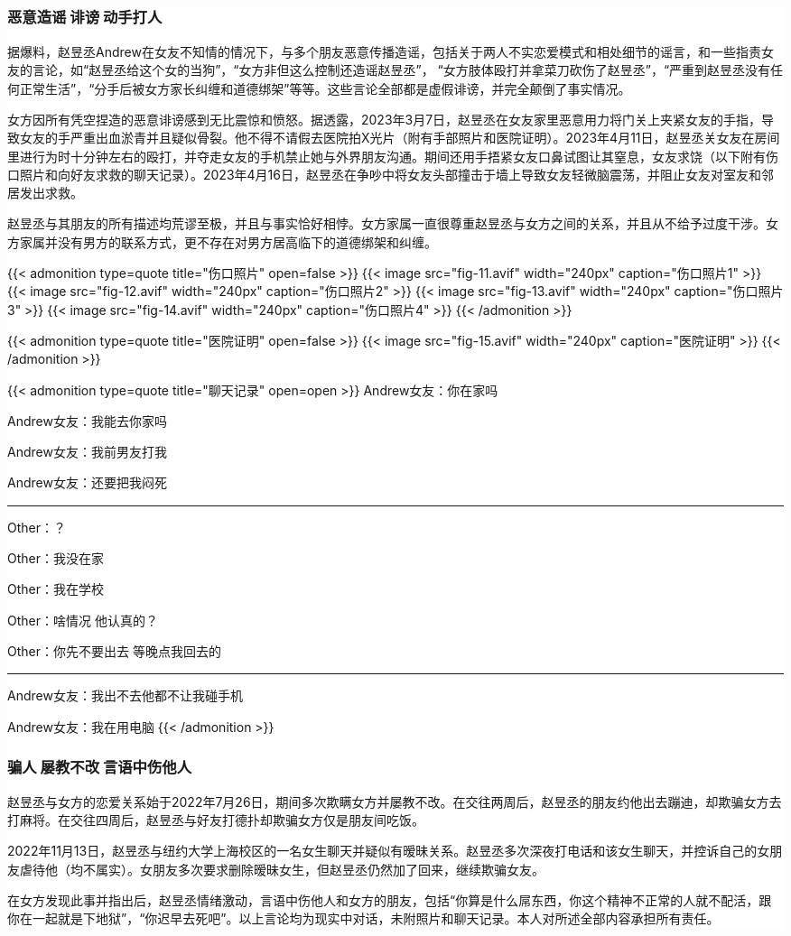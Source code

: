 ### 恶意造谣 诽谤 动手打人

据爆料，赵昱丞Andrew在女友不知情的情况下，与多个朋友恶意传播造谣，包括关于两人不实恋爱模式和相处细节的谣言，和一些指责女友的言论，如“赵昱丞给这个女的当狗”，“女方非但这么控制还造谣赵昱丞”， “女方肢体殴打并拿菜刀砍伤了赵昱丞”，“严重到赵昱丞没有任何正常生活”，“分手后被女方家长纠缠和道德绑架”等等。这些言论全部都是虚假诽谤，并完全颠倒了事实情况。

女方因所有凭空捏造的恶意诽谤感到无比震惊和愤怒。据透露，2023年3月7日，赵昱丞在女友家里恶意用力将门关上夹紧女友的手指，导致女友的手严重出血淤青并且疑似骨裂。他不得不请假去医院拍X光片（附有手部照片和医院证明）。2023年4月11日，赵昱丞关女友在房间里进行为时十分钟左右的殴打，并夺走女友的手机禁止她与外界朋友沟通。期间还用手捂紧女友口鼻试图让其窒息，女友求饶（以下附有伤口照片和向好友求救的聊天记录）。2023年4月16日，赵昱丞在争吵中将女友头部撞击于墙上导致女友轻微脑震荡，并阻止女友对室友和邻居发出求救。

赵昱丞与其朋友的所有描述均荒谬至极，并且与事实恰好相悖。女方家属一直很尊重赵昱丞与女方之间的关系，并且从不给予过度干涉。女方家属并没有男方的联系方式，更不存在对男方居高临下的道德绑架和纠缠。

{{< admonition type=quote title="伤口照片" open=false >}}
{{< image src="fig-11.avif" width="240px" caption="伤口照片1" >}}
{{< image src="fig-12.avif" width="240px" caption="伤口照片2" >}}
{{< image src="fig-13.avif" width="240px" caption="伤口照片3" >}}
{{< image src="fig-14.avif" width="240px" caption="伤口照片4" >}}
{{< /admonition >}}

{{< admonition type=quote title="医院证明" open=false >}}
{{< image src="fig-15.avif" width="240px" caption="医院证明" >}}
{{< /admonition >}}

{{< admonition type=quote title="聊天记录" open=open >}}
Andrew女友：你在家吗

Andrew女友：我能去你家吗

Andrew女友：我前男友打我

Andrew女友：还要把我闷死

***

Other：？

Other：我没在家

Other：我在学校

Other：啥情况 他认真的？

Other：你先不要出去 等晚点我回去的

***

Andrew女友：我出不去他都不让我碰手机

Andrew女友：我在用电脑
{{< /admonition >}}

### 骗人 屡教不改 言语中伤他人

赵昱丞与女方的恋爱关系始于2022年7月26日，期间多次欺瞒女方并屡教不改。在交往两周后，赵昱丞的朋友约他出去蹦迪，却欺骗女方去打麻将。在交往四周后，赵昱丞与好友打德扑却欺骗女方仅是朋友间吃饭。

2022年11月13日，赵昱丞与纽约大学上海校区的一名女生聊天并疑似有暧昧关系。赵昱丞多次深夜打电话和该女生聊天，并控诉自己的女朋友虐待他（均不属实）。女朋友多次要求删除暧昧女生，但赵昱丞仍然加了回来，继续欺骗女友。

在女方发现此事并指出后，赵昱丞情绪激动，言语中伤他人和女方的朋友，包括“你算是什么屌东西，你这个精神不正常的人就不配活，跟你在一起就是下地狱”，“你迟早去死吧”。以上言论均为现实中对话，未附照片和聊天记录。本人对所述全部内容承担所有责任。
